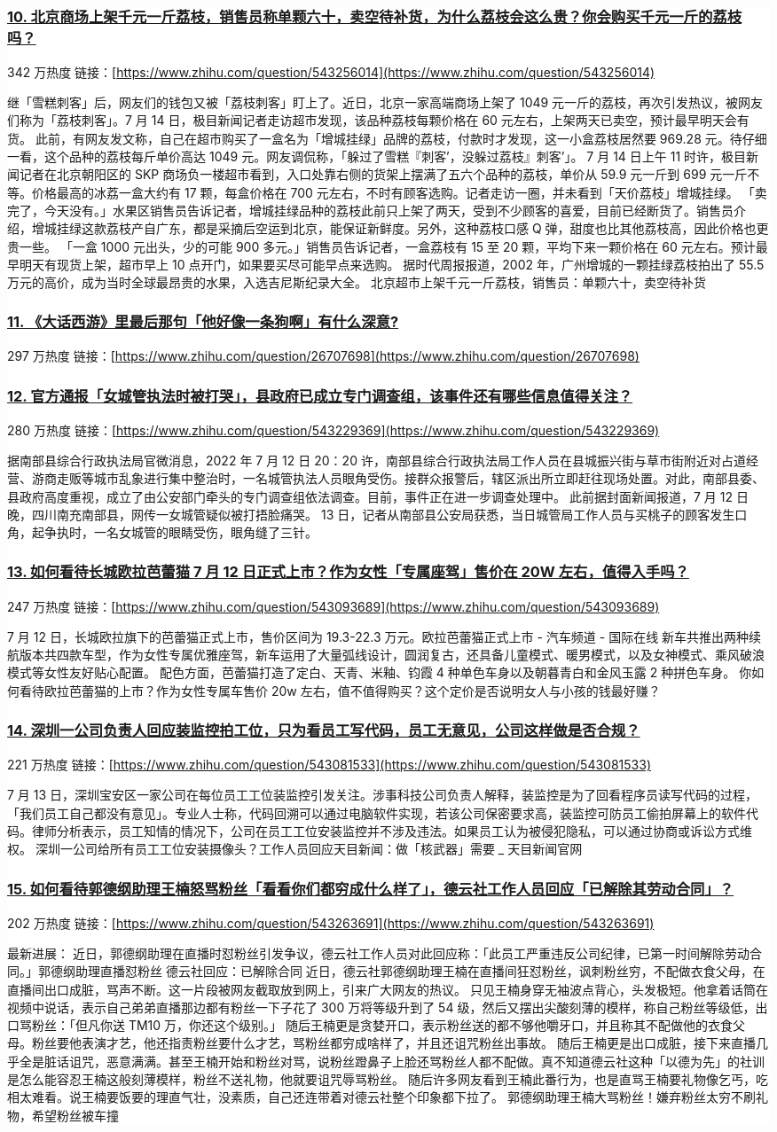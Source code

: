### [10. 北京商场上架千元一斤荔枝，销售员称单颗六十，卖空待补货，为什么荔枝会这么贵？你会购买千元一斤的荔枝吗？](https://www.zhihu.com/question/543256014)
342 万热度 链接：[https://www.zhihu.com/question/543256014](https://www.zhihu.com/question/543256014)

继「雪糕刺客」后，网友们的钱包又被「荔枝刺客」盯上了。近日，北京一家高端商场上架了 1049 元一斤的荔枝，再次引发热议，被网友们称为「荔枝刺客」。7 月 14 日，极目新闻记者走访超市发现，该品种荔枝每颗价格在 60 元左右，上架两天已卖空，预计最早明天会有货。 此前，有网友发文称，自己在超市购买了一盒名为「增城挂绿」品牌的荔枝，付款时才发现，这一小盒荔枝居然要 969.28 元。待仔细一看，这个品种的荔枝每斤单价高达 1049 元。网友调侃称，「躲过了雪糕『刺客’，没躲过荔枝』刺客’」。 7 月 14 日上午 11 时许，极目新闻记者在北京朝阳区的 SKP 商场负一楼超市看到，入口处靠右侧的货架上摆满了五六个品种的荔枝，单价从 59.9 元一斤到 699 元一斤不等。价格最高的冰荔一盒大约有 17 颗，每盒价格在 700 元左右，不时有顾客选购。记者走访一圈，并未看到「天价荔枝」增城挂绿。 「卖完了，今天没有。」水果区销售员告诉记者，增城挂绿品种的荔枝此前只上架了两天，受到不少顾客的喜爱，目前已经断货了。销售员介绍，增城挂绿这款荔枝产自广东，都是采摘后空运到北京，能保证新鲜度。另外，这种荔枝口感 Q 弹，甜度也比其他荔枝高，因此价格也更贵一些。 「一盒 1000 元出头，少的可能 900 多元。」销售员告诉记者，一盒荔枝有 15 至 20 颗，平均下来一颗价格在 60 元左右。预计最早明天有现货上架，超市早上 10 点开门，如果要买尽可能早点来选购。 据时代周报报道，2002 年，广州增城的一颗挂绿荔枝拍出了 55.5 万元的高价，成为当时全球最昂贵的水果，入选吉尼斯纪录大全。 北京超市上架千元一斤荔枝，销售员：单颗六十，卖空待补货

### [11. 《大话西游》里最后那句「他好像一条狗啊」有什么深意?](https://www.zhihu.com/question/26707698)
297 万热度 链接：[https://www.zhihu.com/question/26707698](https://www.zhihu.com/question/26707698)



### [12. 官方通报「女城管执法时被打哭」，县政府已成立专门调查组，该事件还有哪些信息值得关注？](https://www.zhihu.com/question/543229369)
280 万热度 链接：[https://www.zhihu.com/question/543229369](https://www.zhihu.com/question/543229369)

据南部县综合行政执法局官微消息，2022 年 7 月 12 日 20：20 许，南部县综合行政执法局工作人员在县城振兴街与草市街附近对占道经营、游商走贩等城市乱象进行集中整治时，一名城管执法人员眼角受伤。接群众报警后，辖区派出所立即赶往现场处置。对此，南部县委、县政府高度重视，成立了由公安部门牵头的专门调查组依法调查。目前，事件正在进一步调查处理中。 此前据封面新闻报道，7 月 12 日晚，四川南充南部县，网传一女城管疑似被打捂脸痛哭。 13 日，记者从南部县公安局获悉，当日城管局工作人员与买桃子的顾客发生口角，起争执时，一名女城管的眼睛受伤，眼角缝了三针。

### [13. 如何看待长城欧拉芭蕾猫 7 月 12 日正式上市？作为女性「专属座驾」售价在 20W 左右，值得入手吗？](https://www.zhihu.com/question/543093689)
247 万热度 链接：[https://www.zhihu.com/question/543093689](https://www.zhihu.com/question/543093689)

7 月 12 日，长城欧拉旗下的芭蕾猫正式上市，售价区间为 19.3-22.3 万元。欧拉芭蕾猫正式上市 - 汽车频道 - 国际在线 新车共推出两种续航版本共四款车型，作为女性专属优雅座驾，新车运用了大量弧线设计，圆润复古，还具备儿童模式、暖男模式，以及女神模式、乘风破浪模式等女性友好贴心配置。 配色方面，芭蕾猫打造了定白、天青、米釉、钧霞 4 种单色车身以及朝暮青白和金风玉露 2 种拼色车身。 你如何看待欧拉芭蕾猫的上市？作为女性专属车售价 20w 左右，值不值得购买？这个定价是否说明女人与小孩的钱最好赚？

### [14. 深圳一公司负责人回应装监控拍工位，只为看员工写代码，员工无意见，公司这样做是否合规？](https://www.zhihu.com/question/543081533)
221 万热度 链接：[https://www.zhihu.com/question/543081533](https://www.zhihu.com/question/543081533)

7 月 13 日，深圳宝安区一家公司在每位员工工位装监控引发关注。涉事科技公司负责人解释，装监控是为了回看程序员读写代码的过程，「我们员工自己都没有意见」。专业人士称，代码回溯可以通过电脑软件实现，若该公司保密要求高，装监控可防员工偷拍屏幕上的软件代码。律师分析表示，员工知情的情况下，公司在员工工位安装监控并不涉及违法。如果员工认为被侵犯隐私，可以通过协商或诉讼方式维权。 深圳一公司给所有员工工位安装摄像头？工作人员回应天目新闻：做「核武器」需要 _ 天目新闻官网

### [15. 如何看待郭德纲助理王楠怒骂粉丝「看看你们都穷成什么样了」，德云社工作人员回应「已解除其劳动合同」？](https://www.zhihu.com/question/543263691)
202 万热度 链接：[https://www.zhihu.com/question/543263691](https://www.zhihu.com/question/543263691)

最新进展： 近日，郭德纲助理在直播时怼粉丝引发争议，德云社工作人员对此回应称：「此员工严重违反公司纪律，已第一时间解除劳动合同。」郭德纲助理直播怼粉丝 德云社回应：已解除合同 近日，德云社郭德纲助理王楠在直播间狂怼粉丝，讽刺粉丝穷，不配做衣食父母，在直播间出口成脏，骂声不断。这一片段被网友截取放到网上，引来广大网友的热议。 只见王楠身穿无袖波点背心，头发极短。他拿着话筒在视频中说话，表示自己弟弟直播那边都有粉丝一下子花了 300 万将等级升到了 54 级，然后又摆出尖酸刻薄的模样，称自己粉丝等级低，出口骂粉丝：「但凡你送 TM10 万，你还这个级别。」 随后王楠更是贪婪开口，表示粉丝送的都不够他嚼牙口，并且称其不配做他的衣食父母。粉丝要他表演才艺，他还指责粉丝要什么才艺，骂粉丝都穷成啥样了，并且还诅咒粉丝出事故。 随后王楠更是出口成脏，接下来直播几乎全是脏话诅咒，恶意满满。甚至王楠开始和粉丝对骂，说粉丝蹬鼻子上脸还骂粉丝人都不配做。真不知道德云社这种「以德为先」的社训是怎么能容忍王楠这般刻薄模样，粉丝不送礼物，他就要诅咒辱骂粉丝。 随后许多网友看到王楠此番行为，也是直骂王楠要礼物像乞丐，吃相太难看。说王楠要饭要的理直气壮，没素质，自己还连带着对德云社整个印象都下拉了。 郭德纲助理王楠大骂粉丝！嫌弃粉丝太穷不刷礼物，希望粉丝被车撞
